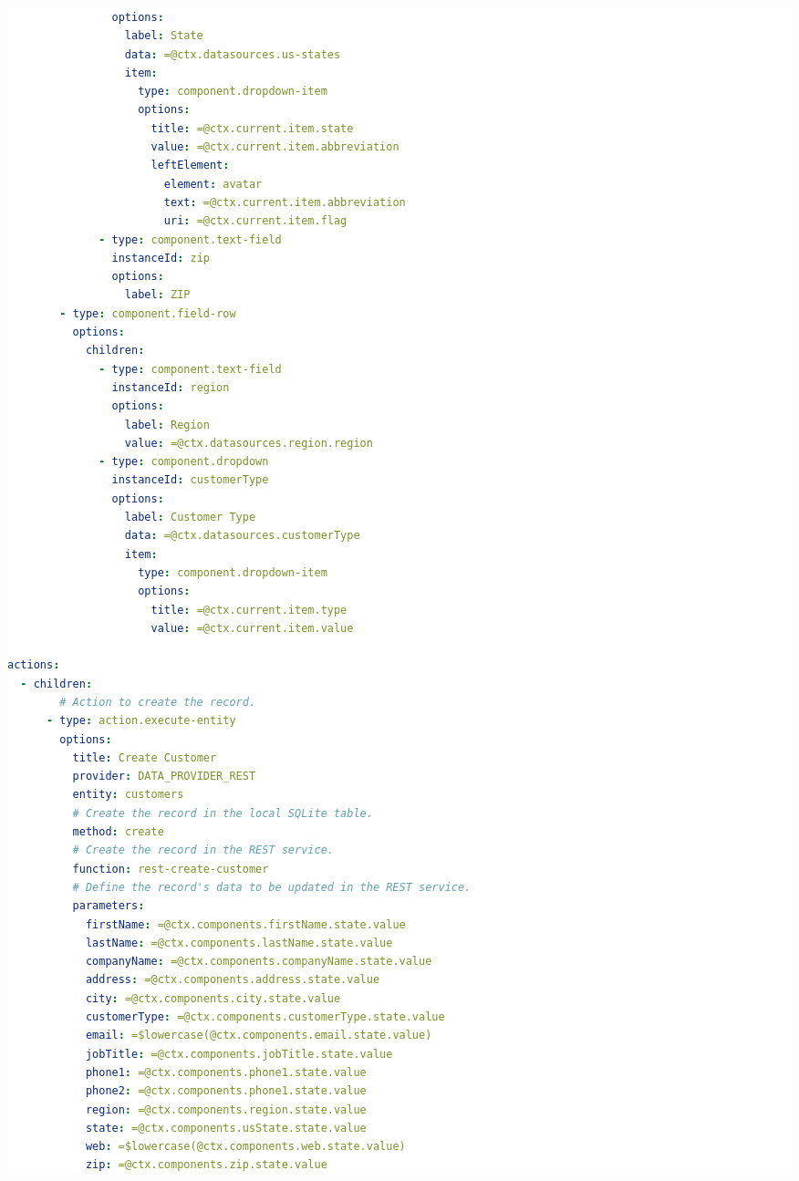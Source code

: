 ```yaml
                options:
                  label: State
                  data: =@ctx.datasources.us-states
                  item:
                    type: component.dropdown-item
                    options:
                      title: =@ctx.current.item.state
                      value: =@ctx.current.item.abbreviation
                      leftElement: 
                        element: avatar
                        text: =@ctx.current.item.abbreviation
                        uri: =@ctx.current.item.flag
              - type: component.text-field
                instanceId: zip
                options:
                  label: ZIP
        - type: component.field-row
          options:
            children:
              - type: component.text-field
                instanceId: region
                options:
                  label: Region
                  value: =@ctx.datasources.region.region
              - type: component.dropdown
                instanceId: customerType
                options:
                  label: Customer Type
                  data: =@ctx.datasources.customerType
                  item:
                    type: component.dropdown-item
                    options:
                      title: =@ctx.current.item.type
                      value: =@ctx.current.item.value

actions:
  - children:
        # Action to create the record.
      - type: action.execute-entity 
        options:
          title: Create Customer
          provider: DATA_PROVIDER_REST
          entity: customers
          # Create the record in the local SQLite table.
          method: create  
          # Create the record in the REST service.
          function: rest-create-customer 
          # Define the record's data to be updated in the REST service. 
          parameters: 
            firstName: =@ctx.components.firstName.state.value
            lastName: =@ctx.components.lastName.state.value
            companyName: =@ctx.components.companyName.state.value
            address: =@ctx.components.address.state.value
            city: =@ctx.components.city.state.value
            customerType: =@ctx.components.customerType.state.value
            email: =$lowercase(@ctx.components.email.state.value)
            jobTitle: =@ctx.components.jobTitle.state.value
            phone1: =@ctx.components.phone1.state.value
            phone2: =@ctx.components.phone1.state.value
            region: =@ctx.components.region.state.value
            state: =@ctx.components.usState.state.value
            web: =$lowercase(@ctx.components.web.state.value)
            zip: =@ctx.components.zip.state.value
```